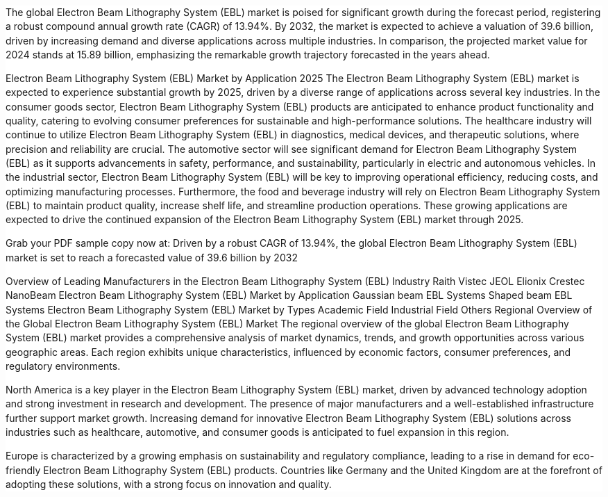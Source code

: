 The global Electron Beam Lithography System (EBL) market is poised for significant growth during the forecast period, registering a robust compound annual growth rate (CAGR) of 13.94%. By 2032, the market is expected to achieve a valuation of 39.6 billion, driven by increasing demand and diverse applications across multiple industries. In comparison, the projected market value for 2024 stands at 15.89 billion, emphasizing the remarkable growth trajectory forecasted in the years ahead. 

Electron Beam Lithography System (EBL) Market by Application 2025
The Electron Beam Lithography System (EBL) market is expected to experience substantial growth by 2025, driven by a diverse range of applications across several key industries. In the consumer goods sector, Electron Beam Lithography System (EBL) products are anticipated to enhance product functionality and quality, catering to evolving consumer preferences for sustainable and high-performance solutions. The healthcare industry will continue to utilize Electron Beam Lithography System (EBL) in diagnostics, medical devices, and therapeutic solutions, where precision and reliability are crucial. The automotive sector will see significant demand for Electron Beam Lithography System (EBL) as it supports advancements in safety, performance, and sustainability, particularly in electric and autonomous vehicles. In the industrial sector, Electron Beam Lithography System (EBL) will be key to improving operational efficiency, reducing costs, and optimizing manufacturing processes. Furthermore, the food and beverage industry will rely on Electron Beam Lithography System (EBL) to maintain product quality, increase shelf life, and streamline production operations. These growing applications are expected to drive the continued expansion of the Electron Beam Lithography System (EBL) market through 2025.

Grab your PDF sample copy now at: Driven by a robust CAGR of 13.94%, the global Electron Beam Lithography System (EBL) market is set to reach a forecasted value of 39.6 billion by 2032

Overview of Leading Manufacturers in the Electron Beam Lithography System (EBL) Industry
Raith
Vistec
JEOL
Elionix
Crestec
NanoBeam
Electron Beam Lithography System (EBL) Market by Application
Gaussian beam EBL Systems
Shaped beam EBL Systems
Electron Beam Lithography System (EBL) Market by Types
Academic Field
Industrial Field
Others
Regional Overview of the Global Electron Beam Lithography System (EBL) Market
The regional overview of the global Electron Beam Lithography System (EBL) market provides a comprehensive analysis of market dynamics, trends, and growth opportunities across various geographic areas. Each region exhibits unique characteristics, influenced by economic factors, consumer preferences, and regulatory environments.

North America is a key player in the Electron Beam Lithography System (EBL) market, driven by advanced technology adoption and strong investment in research and development. The presence of major manufacturers and a well-established infrastructure further support market growth. Increasing demand for innovative Electron Beam Lithography System (EBL) solutions across industries such as healthcare, automotive, and consumer goods is anticipated to fuel expansion in this region.

Europe is characterized by a growing emphasis on sustainability and regulatory compliance, leading to a rise in demand for eco-friendly Electron Beam Lithography System (EBL) products. Countries like Germany and the United Kingdom are at the forefront of adopting these solutions, with a strong focus on innovation and quality.
